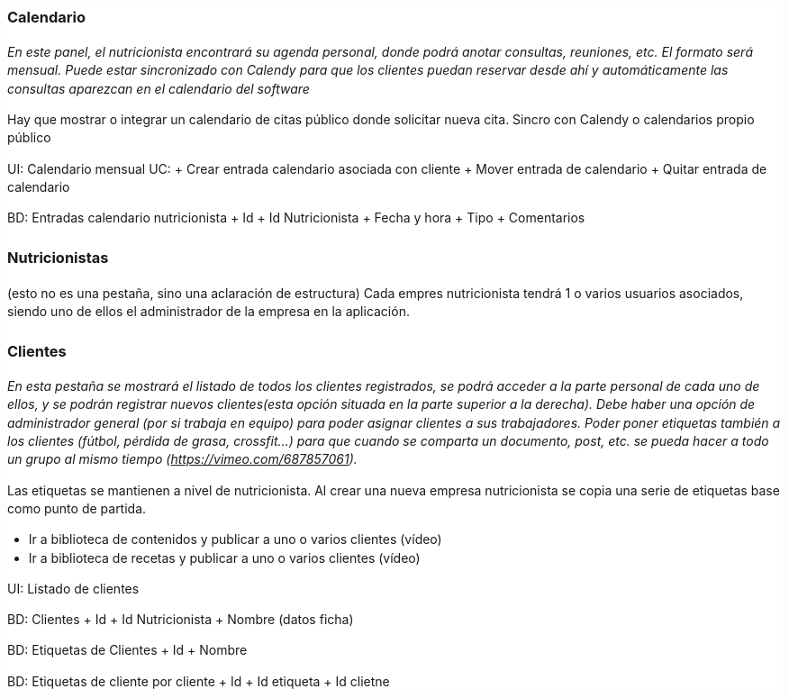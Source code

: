 ### Calendario
_En este panel, el nutricionista encontrará su agenda personal, donde podrá anotar consultas, reuniones, etc. El formato será mensual. Puede estar sincronizado con Calendy para que los clientes puedan reservar desde ahí y automáticamente las consultas aparezcan en el calendario del software_

Hay que mostrar o integrar un calendario de citas público donde solicitar nueva cita. Sincro con Calendy o calendarios propio público

UI: Calendario mensual
UC:
    + Crear entrada calendario asociada con cliente
    + Mover entrada de calendario
    + Quitar entrada de calendario

BD: Entradas calendario nutricionista
    + Id
    + Id Nutricionista
    + Fecha y hora
    + Tipo
    + Comentarios

### Nutricionistas
(esto no es una pestaña, sino una aclaración de estructura)
Cada empres nutricionista tendrá 1 o varios usuarios asociados, siendo uno de ellos el administrador de la empresa en la aplicación.

### Clientes
_En esta pestaña se mostrará el listado de todos los clientes registrados, se podrá acceder a la parte personal de cada uno de ellos, y se podrán registrar nuevos clientes(esta opción situada en la parte superior a la derecha). Debe haber una opción de administrador general (por si trabaja en equipo) para poder asignar clientes a sus trabajadores. Poder poner etiquetas también a los clientes (fútbol, pérdida de grasa, crossfit…) para que cuando se comparta un documento, post, etc. se pueda hacer a todo un grupo al mismo tiempo (https://vimeo.com/687857061)._


Las etiquetas se mantienen a nivel de nutricionista. Al crear una nueva empresa nutricionista se copia una serie de etiquetas base como punto de partida.

+ Ir a biblioteca de contenidos y publicar a uno o varios clientes (vídeo)
+ Ir a biblioteca de recetas y publicar a uno o varios clientes (vídeo)

UI: Listado de clientes

BD: Clientes
    + Id
    + Id Nutricionista
    + Nombre
    (datos ficha)

BD: Etiquetas de Clientes
    + Id
    + Nombre

BD: Etiquetas de cliente por cliente
    + Id
    + Id etiqueta
    + Id clietne
